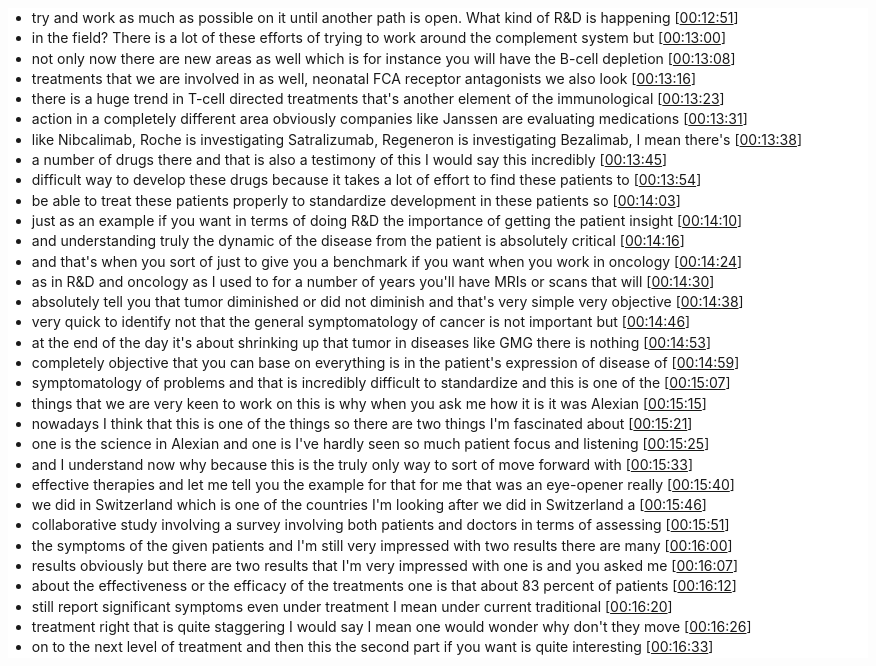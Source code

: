*  try and work as much as possible on it until another path is open. What kind of R&D is happening [[00:12:51](https://www.youtube.com/watch?v=QYPIxpYFF_w&t=771.62s)]
*  in the field? There is a lot of these efforts of trying to work around the complement system but [[00:13:00](https://www.youtube.com/watch?v=QYPIxpYFF_w&t=780.26s)]
*  not only now there are new areas as well which is for instance you will have the B-cell depletion [[00:13:08](https://www.youtube.com/watch?v=QYPIxpYFF_w&t=788.9s)]
*  treatments that we are involved in as well, neonatal FCA receptor antagonists we also look [[00:13:16](https://www.youtube.com/watch?v=QYPIxpYFF_w&t=796.34s)]
*  there is a huge trend in T-cell directed treatments that's another element of the immunological [[00:13:23](https://www.youtube.com/watch?v=QYPIxpYFF_w&t=803.7800000000001s)]
*  action in a completely different area obviously companies like Janssen are evaluating medications [[00:13:31](https://www.youtube.com/watch?v=QYPIxpYFF_w&t=811.22s)]
*  like Nibcalimab, Roche is investigating Satralizumab, Regeneron is investigating Bezalimab, I mean there's [[00:13:38](https://www.youtube.com/watch?v=QYPIxpYFF_w&t=818.02s)]
*  a number of drugs there and that is also a testimony of this I would say this incredibly [[00:13:45](https://www.youtube.com/watch?v=QYPIxpYFF_w&t=825.6999999999999s)]
*  difficult way to develop these drugs because it takes a lot of effort to find these patients to [[00:13:54](https://www.youtube.com/watch?v=QYPIxpYFF_w&t=834.7399999999999s)]
*  be able to treat these patients properly to standardize development in these patients so [[00:14:03](https://www.youtube.com/watch?v=QYPIxpYFF_w&t=843.3s)]
*  just as an example if you want in terms of doing R&D the importance of getting the patient insight [[00:14:10](https://www.youtube.com/watch?v=QYPIxpYFF_w&t=850.74s)]
*  and understanding truly the dynamic of the disease from the patient is absolutely critical [[00:14:16](https://www.youtube.com/watch?v=QYPIxpYFF_w&t=856.8199999999999s)]
*  and that's when you sort of just to give you a benchmark if you want when you work in oncology [[00:14:24](https://www.youtube.com/watch?v=QYPIxpYFF_w&t=864.26s)]
*  as in R&D and oncology as I used to for a number of years you'll have MRIs or scans that will [[00:14:30](https://www.youtube.com/watch?v=QYPIxpYFF_w&t=870.02s)]
*  absolutely tell you that tumor diminished or did not diminish and that's very simple very objective [[00:14:38](https://www.youtube.com/watch?v=QYPIxpYFF_w&t=878.9s)]
*  very quick to identify not that the general symptomatology of cancer is not important but [[00:14:46](https://www.youtube.com/watch?v=QYPIxpYFF_w&t=886.26s)]
*  at the end of the day it's about shrinking up that tumor in diseases like GMG there is nothing [[00:14:53](https://www.youtube.com/watch?v=QYPIxpYFF_w&t=893.06s)]
*  completely objective that you can base on everything is in the patient's expression of disease of [[00:14:59](https://www.youtube.com/watch?v=QYPIxpYFF_w&t=899.38s)]
*  symptomatology of problems and that is incredibly difficult to standardize and this is one of the [[00:15:07](https://www.youtube.com/watch?v=QYPIxpYFF_w&t=907.22s)]
*  things that we are very keen to work on this is why when you ask me how it is it was Alexian [[00:15:15](https://www.youtube.com/watch?v=QYPIxpYFF_w&t=915.0600000000001s)]
*  nowadays I think that this is one of the things so there are two things I'm fascinated about [[00:15:21](https://www.youtube.com/watch?v=QYPIxpYFF_w&t=921.3000000000001s)]
*  one is the science in Alexian and one is I've hardly seen so much patient focus and listening [[00:15:25](https://www.youtube.com/watch?v=QYPIxpYFF_w&t=925.46s)]
*  and I understand now why because this is the truly only way to sort of move forward with [[00:15:33](https://www.youtube.com/watch?v=QYPIxpYFF_w&t=933.78s)]
*  effective therapies and let me tell you the example for that for me that was an eye-opener really [[00:15:40](https://www.youtube.com/watch?v=QYPIxpYFF_w&t=940.18s)]
*  we did in Switzerland which is one of the countries I'm looking after we did in Switzerland a [[00:15:46](https://www.youtube.com/watch?v=QYPIxpYFF_w&t=946.66s)]
*  collaborative study involving a survey involving both patients and doctors in terms of assessing [[00:15:51](https://www.youtube.com/watch?v=QYPIxpYFF_w&t=951.54s)]
*  the symptoms of the given patients and I'm still very impressed with two results there are many [[00:16:00](https://www.youtube.com/watch?v=QYPIxpYFF_w&t=960.5s)]
*  results obviously but there are two results that I'm very impressed with one is and you asked me [[00:16:07](https://www.youtube.com/watch?v=QYPIxpYFF_w&t=967.62s)]
*  about the effectiveness or the efficacy of the treatments one is that about 83 percent of patients [[00:16:12](https://www.youtube.com/watch?v=QYPIxpYFF_w&t=972.3399999999999s)]
*  still report significant symptoms even under treatment I mean under current traditional [[00:16:20](https://www.youtube.com/watch?v=QYPIxpYFF_w&t=980.26s)]
*  treatment right that is quite staggering I would say I mean one would wonder why don't they move [[00:16:26](https://www.youtube.com/watch?v=QYPIxpYFF_w&t=986.58s)]
*  on to the next level of treatment and then this the second part if you want is quite interesting [[00:16:33](https://www.youtube.com/watch?v=QYPIxpYFF_w&t=993.7800000000001s)]